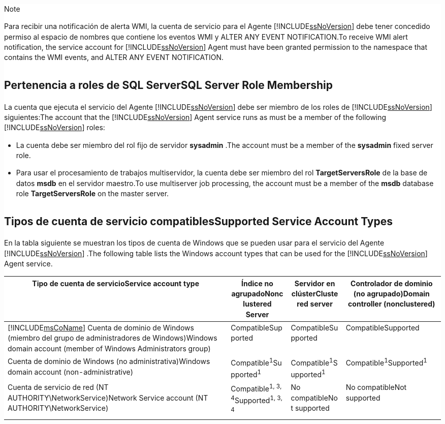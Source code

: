 > [!NOTE]  
>  <span data-ttu-id="fa647-132">Para recibir una notificación de alerta WMI, la cuenta de servicio para el Agente [!INCLUDE[ssNoVersion](../../includes/ssnoversion-md.md)] debe tener concedido permiso al espacio de nombres que contiene los eventos WMI y ALTER ANY EVENT NOTIFICATION.</span><span class="sxs-lookup"><span data-stu-id="fa647-132">To receive WMI alert notification, the service account for [!INCLUDE[ssNoVersion](../../includes/ssnoversion-md.md)] Agent must have been granted permission to the namespace that contains the WMI events, and ALTER ANY EVENT NOTIFICATION.</span></span>  
  
## <a name="sql-server-role-membership"></a><span data-ttu-id="fa647-133">Pertenencia a roles de SQL Server</span><span class="sxs-lookup"><span data-stu-id="fa647-133">SQL Server Role Membership</span></span>  
 <span data-ttu-id="fa647-134">La cuenta que ejecuta el servicio del Agente [!INCLUDE[ssNoVersion](../../includes/ssnoversion-md.md)] debe ser miembro de los roles de [!INCLUDE[ssNoVersion](../../includes/ssnoversion-md.md)] siguientes:</span><span class="sxs-lookup"><span data-stu-id="fa647-134">The account that the [!INCLUDE[ssNoVersion](../../includes/ssnoversion-md.md)] Agent service runs as must be a member of the following [!INCLUDE[ssNoVersion](../../includes/ssnoversion-md.md)] roles:</span></span>  
  
-   <span data-ttu-id="fa647-135">La cuenta debe ser miembro del rol fijo de servidor **sysadmin** .</span><span class="sxs-lookup"><span data-stu-id="fa647-135">The account must be a member of the **sysadmin** fixed server role.</span></span>  
  
-   <span data-ttu-id="fa647-136">Para usar el procesamiento de trabajos multiservidor, la cuenta debe ser miembro del rol **TargetServersRole** de la base de datos **msdb** en el servidor maestro.</span><span class="sxs-lookup"><span data-stu-id="fa647-136">To use multiserver job processing, the account must be a member of the **msdb** database role **TargetServersRole** on the master server.</span></span>  
  
## <a name="supported-service-account-types"></a><span data-ttu-id="fa647-137">Tipos de cuenta de servicio compatibles</span><span class="sxs-lookup"><span data-stu-id="fa647-137">Supported Service Account Types</span></span>  
 <span data-ttu-id="fa647-138">En la tabla siguiente se muestran los tipos de cuenta de Windows que se pueden usar para el servicio del Agente [!INCLUDE[ssNoVersion](../../includes/ssnoversion-md.md)] .</span><span class="sxs-lookup"><span data-stu-id="fa647-138">The following table lists the Windows account types that can be used for the [!INCLUDE[ssNoVersion](../../includes/ssnoversion-md.md)] Agent service.</span></span>  
  
|<span data-ttu-id="fa647-139">Tipo de cuenta de servicio</span><span class="sxs-lookup"><span data-stu-id="fa647-139">Service account type</span></span>|<span data-ttu-id="fa647-140">Índice no agrupado</span><span class="sxs-lookup"><span data-stu-id="fa647-140">Nonclustered Server</span></span>|<span data-ttu-id="fa647-141">Servidor en clúster</span><span class="sxs-lookup"><span data-stu-id="fa647-141">Clustered server</span></span>|<span data-ttu-id="fa647-142">Controlador de dominio (no agrupado)</span><span class="sxs-lookup"><span data-stu-id="fa647-142">Domain controller (nonclustered)</span></span>|  
|--------------------------|---------------------------|----------------------|------------------------------------------|  
|[!INCLUDE[msCoName](../../includes/msconame-md.md)] <span data-ttu-id="fa647-143">Cuenta de dominio de Windows (miembro del grupo de administradores de Windows)</span><span class="sxs-lookup"><span data-stu-id="fa647-143">Windows domain account (member of Windows Administrators group)</span></span>|<span data-ttu-id="fa647-144">Compatible</span><span class="sxs-lookup"><span data-stu-id="fa647-144">Supported</span></span>|<span data-ttu-id="fa647-145">Compatible</span><span class="sxs-lookup"><span data-stu-id="fa647-145">Supported</span></span>|<span data-ttu-id="fa647-146">Compatible</span><span class="sxs-lookup"><span data-stu-id="fa647-146">Supported</span></span>|  
|<span data-ttu-id="fa647-147">Cuenta de dominio de Windows (no administrativa)</span><span class="sxs-lookup"><span data-stu-id="fa647-147">Windows domain account (non-administrative)</span></span>|<span data-ttu-id="fa647-148">Compatible<sup>1</sup></span><span class="sxs-lookup"><span data-stu-id="fa647-148">Supported<sup>1</sup></span></span>|<span data-ttu-id="fa647-149">Compatible<sup>1</sup></span><span class="sxs-lookup"><span data-stu-id="fa647-149">Supported<sup>1</sup></span></span>|<span data-ttu-id="fa647-150">Compatible<sup>1</sup></span><span class="sxs-lookup"><span data-stu-id="fa647-150">Supported<sup>1</sup></span></span>|  
|<span data-ttu-id="fa647-151">Cuenta de servicio de red (NT AUTHORITY\NetworkService)</span><span class="sxs-lookup"><span data-stu-id="fa647-151">Network Service account (NT AUTHORITY\NetworkService)</span></span>|<span data-ttu-id="fa647-152">Compatible<sup>1, 3, 4</sup></span><span class="sxs-lookup"><span data-stu-id="fa647-152">Supported<sup>1, 3, 4</sup></span></span>|<span data-ttu-id="fa647-153">No compatible</span><span class="sxs-lookup"><span data-stu-id="fa647-153">Not supported</span></span>|<span data-ttu-id="fa647-154">No compatible</span><span class="sxs-lookup"><span data-stu-id="fa647-154">Not supported</span></span>|  